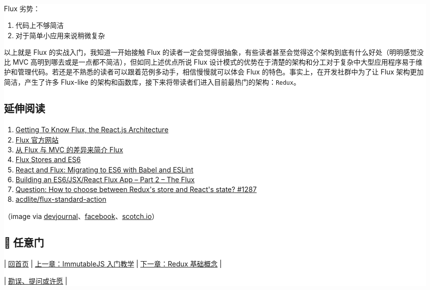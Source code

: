 Flux 劣势：

1. 代码上不够简洁
2. 对于简单小应用来说稍微复杂

以上就是 Flux 的实战入门，我知道一开始接触 Flux 的读者一定会觉得很抽象，有些读者甚至会觉得这个架构到底有什么好处（明明感觉没比 MVC 高明到哪去或是一点都不简洁），但如同上述优点所说 Flux 设计模式的优势在于清楚的架构和分工对于复杂中大型应用程序易于维护和管理代码。若还是不熟悉的读者可以跟着范例多动手，相信慢慢就可以体会 Flux 的特色。事实上，在开发社群中为了让 Flux 架构更加简洁，产生了许多 Flux-like 的架构和函数库，接下来将带读者们进入目前最热门的架构：`Redux`。

## 延伸阅读
1. [Getting To Know Flux, the React.js Architecture](https://scotch.io/tutorials/getting-to-know-flux-the-react-js-architecture)
2. [Flux 官方网站](https://facebook.github.io/flux/)
3. [从 Flux 与 MVC 的差异来简介 Flux](http://blog.techbridge.cc/2016/04/29/introduce-flux-from-flux-and-mvc/)
4. [Flux Stores and ES6](https://medium.com/@softwarecf/flux-stores-and-es6-9b453dbf9db#.uuf1ddj8u)
5. [React and Flux: Migrating to ES6 with Babel and ESLint](https://medium.com/front-end-developers/react-and-flux-migrating-to-es6-with-babel-and-eslint-6390cf4fd878#.vafamphwy)
6. [Building an ES6/JSX/React Flux App – Part 2 – The Flux](https://shellmonger.com/2015/08/17/building-an-es6jsxreact-flux-app-part-2-the-flux/)
7. [Question: How to choose between Redux's store and React's state? #1287](https://github.com/reactjs/redux/issues/1287)
8. [acdlite/flux-standard-action](https://github.com/acdlite/flux-standard-action)

（image via [devjournal](http://devjournal.ru/wp-content/uploads/2016/03/React.js-Flux-Redux.png)、[facebook](https://facebook.github.io/flux/)、[scotch.io](https://cask.scotch.io/2014/10/V70cSEC.png)）

## :door: 任意门
| [回首页](../summary.html) | [上一章：ImmutableJS 入门教学](../Ch06/react-immutable-introduction.md) | [下一章：Redux 基础概念](../Ch07/react-redux-introduction.md) |

| [勘误、提问或许愿](https://github.com/kdchang/reactjs101/issues) |

